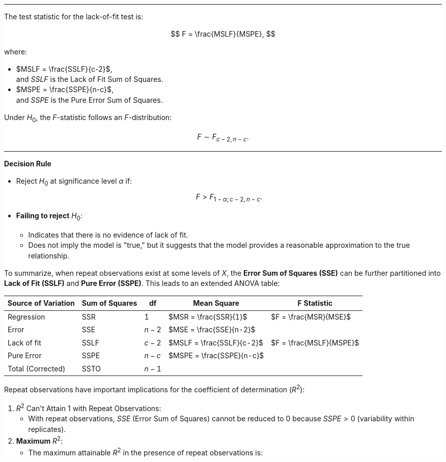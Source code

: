 ------------------------------------------------------------------------

The test statistic for the lack-of-fit test is:

$$
F = \frac{MSLF}{MSPE},
$$

where:

-   $MSLF = \frac{SSLF}{c-2}$,\
    and $SSLF$ is the Lack of Fit Sum of Squares.
-   $MSPE = \frac{SSPE}{n-c}$,\
    and $SSPE$ is the Pure Error Sum of Squares.

Under $H_0$, the $F$-statistic follows an $F$-distribution:

$$
F \sim F_{c-2, n-c}.
$$

------------------------------------------------------------------------

**Decision Rule**

-   Reject $H_0$ at significance level $\alpha$ if: $$
    F > F_{1-\alpha; c-2, n-c}.
    $$

-   **Failing to reject** $H_0$:

    -   Indicates that there is no evidence of lack of fit.
    -   Does not imply the model is "true," but it suggests that the model provides a reasonable approximation to the true relationship.

To summarize, when repeat observations exist at some levels of $X$, the **Error Sum of Squares (SSE)** can be further partitioned into **Lack of Fit (SSLF)** and **Pure Error (SSPE)**. This leads to an extended ANOVA table:

| Source of Variation | Sum of Squares | df    | Mean Square               | F Statistic             |
|--------------|--------------|--------------|----------------|---------------|
| Regression          | SSR            | $1$   | $MSR = \frac{SSR}{1}$     | $F = \frac{MSR}{MSE}$   |
| Error               | SSE            | $n-2$ | $MSE = \frac{SSE}{n-2}$   |                         |
| Lack of fit         | SSLF           | $c-2$ | $MSLF = \frac{SSLF}{c-2}$ | $F = \frac{MSLF}{MSPE}$ |
| Pure Error          | SSPE           | $n-c$ | $MSPE = \frac{SSPE}{n-c}$ |                         |
| Total (Corrected)   | SSTO           | $n-1$ |                           |                         |

Repeat observations have important implications for the coefficient of determination ($R^2$):

1.  $R^2$ Can't Attain 1 with Repeat Observations:
    -   With repeat observations, $SSE$ (Error Sum of Squares) cannot be reduced to 0 because $SSPE > 0$ (variability within replicates).
2.  **Maximum** $R^2$:
    -   The maximum attainable $R^2$ in the presence of repeat observations is:
